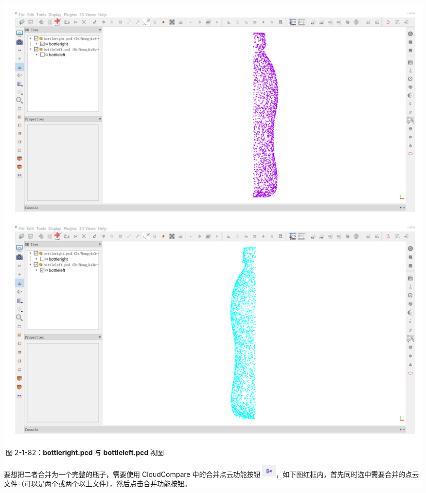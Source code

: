 ![image-20200818153648796](./pics/93.png)

​                                                    图 2-1-82：**bottleright.pcd** 与 **bottleleft.pcd** 视图

要想把二者合并为一个完整的瓶子，需要使用 CloudCompare 中的合并点云功能按钮 <img src="./pics/94.png" alt="image-20200818154124820" style="zoom:50%;" />，如下图红框内，首先同时选中需要合并的点云文件（可以是两个或两个以上文件），然后点击合并功能按钮。
